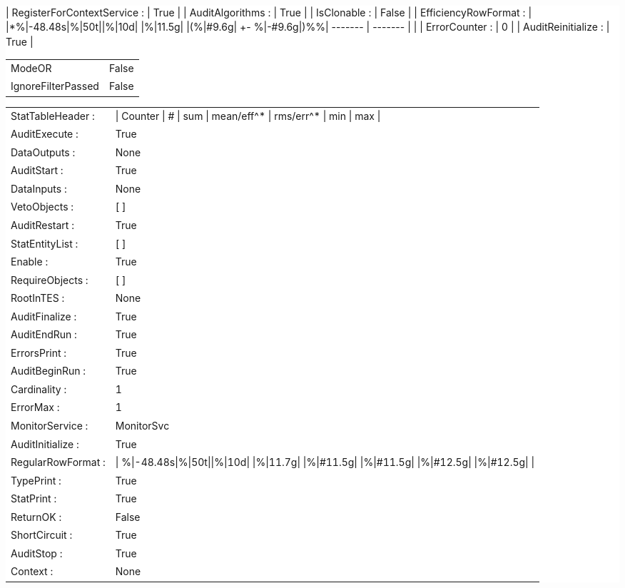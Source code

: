 | RegisterForContextService : | True                                                                                                      |
| AuditAlgorithms :           | True                                                                                                      |
| IsClonable :                | False                                                                                                     |
| EfficiencyRowFormat :       | \|\*%\|-48.48s\|%\|50t\|\|%\|10d\| \|%\|11.5g\| \|(%\|#9.6g\| +- %\|-#9.6g\|)%%\| ------- \| ------- \|   |
| ErrorCounter :              | 0                                                                                                         |
| AuditReinitialize :         | True                                                                                                      |

|                    |       |
|--------------------|-------|
| ModeOR             | False |
| IgnoreFilterPassed | False |

|                             |                                                                                                           |
|-----------------------------|-----------------------------------------------------------------------------------------------------------|
| StatTableHeader :           | \| Counter \| \# \| sum \| mean/eff^\* \| rms/err^\* \| min \| max \|                                     |
| AuditExecute :              | True                                                                                                      |
| DataOutputs :               | None                                                                                                      |
| AuditStart :                | True                                                                                                      |
| DataInputs :                | None                                                                                                      |
| VetoObjects :               | [ ]                                                                                                     |
| AuditRestart :              | True                                                                                                      |
| StatEntityList :            | [ ]                                                                                                     |
| Enable :                    | True                                                                                                      |
| RequireObjects :            | [ ]                                                                                                     |
| RootInTES :                 | None                                                                                                      |
| AuditFinalize :             | True                                                                                                      |
| AuditEndRun :               | True                                                                                                      |
| ErrorsPrint :               | True                                                                                                      |
| AuditBeginRun :             | True                                                                                                      |
| Cardinality :               | 1                                                                                                         |
| ErrorMax :                  | 1                                                                                                         |
| MonitorService :            | MonitorSvc                                                                                                |
| AuditInitialize :           | True                                                                                                      |
| RegularRowFormat :          | \| %\|-48.48s\|%\|50t\|\|%\|10d\| \|%\|11.7g\| \|%\|#11.5g\| \|%\|#11.5g\| \|%\|#12.5g\| \|%\|#12.5g\| \| |
| TypePrint :                 | True                                                                                                      |
| StatPrint :                 | True                                                                                                      |
| ReturnOK :                  | False                                                                                                     |
| ShortCircuit :              | True                                                                                                      |
| AuditStop :                 | True                                                                                                      |
| Context :                   | None                                                                                                      |